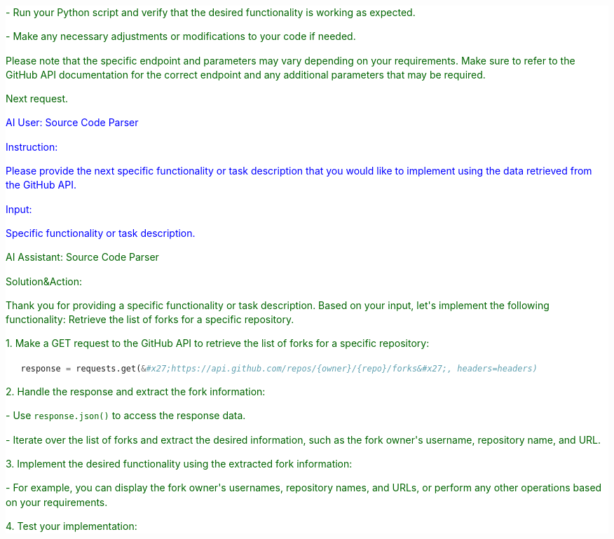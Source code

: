 <span style='color: darkgreen;'>   - Run your Python script and verify that the desired functionality is working as expected.</span>

<span style='color: darkgreen;'>   - Make any necessary adjustments or modifications to your code if needed.</span>


<span style='color: darkgreen;'>Please note that the specific endpoint and parameters may vary depending on your requirements. Make sure to refer to the GitHub API documentation for the correct endpoint and any additional parameters that may be required.</span>


<span style='color: darkgreen;'>Next request.</span>


<span style='color: blue;'>AI User: Source Code Parser</span>


<span style='color: blue;'>Instruction:</span>

<span style='color: blue;'>Please provide the next specific functionality or task description that you would like to implement using the data retrieved from the GitHub API.</span>

<span style='color: blue;'>Input:</span>

<span style='color: blue;'>Specific functionality or task description.</span>


<span style='color: darkgreen;'>AI Assistant: Source Code Parser</span>


<span style='color: darkgreen;'>Solution&amp;Action:</span>

<span style='color: darkgreen;'>Thank you for providing a specific functionality or task description. Based on your input, let&#x27;s implement the following functionality: Retrieve the list of forks for a specific repository.</span>


<span style='color: darkgreen;'>1. Make a GET request to the GitHub API to retrieve the list of forks for a specific repository:</span>

<span style='color: darkgreen;'>   </span>

```python
   response = requests.get(&#x27;https://api.github.com/repos/{owner}/{repo}/forks&#x27;, headers=headers)
   ```


<span style='color: darkgreen;'>2. Handle the response and extract the fork information:</span>

<span style='color: darkgreen;'>   - Use `response.json()` to access the response data.</span>

<span style='color: darkgreen;'>   - Iterate over the list of forks and extract the desired information, such as the fork owner&#x27;s username, repository name, and URL.</span>


<span style='color: darkgreen;'>3. Implement the desired functionality using the extracted fork information:</span>

<span style='color: darkgreen;'>   - For example, you can display the fork owner&#x27;s usernames, repository names, and URLs, or perform any other operations based on your requirements.</span>


<span style='color: darkgreen;'>4. Test your implementation:</span>
